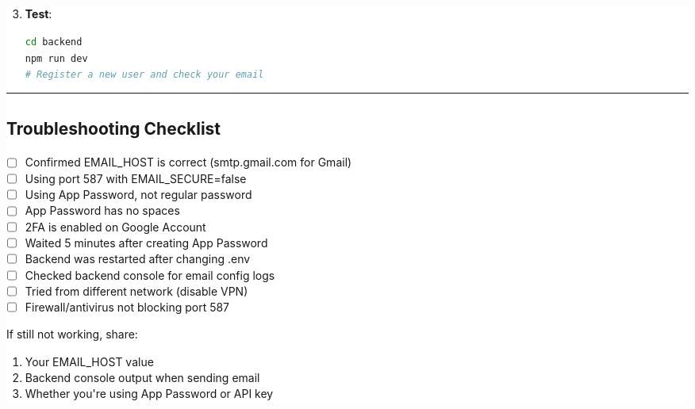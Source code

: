 3. **Test**:
   ```bash
   cd backend
   npm run dev
   # Register a new user and check your email
   ```

---

## Troubleshooting Checklist

- [ ] Confirmed EMAIL_HOST is correct (smtp.gmail.com for Gmail)
- [ ] Using port 587 with EMAIL_SECURE=false
- [ ] Using App Password, not regular password
- [ ] App Password has no spaces
- [ ] 2FA is enabled on Google Account
- [ ] Waited 5 minutes after creating App Password
- [ ] Backend was restarted after changing .env
- [ ] Checked backend console for email config logs
- [ ] Tried from different network (disable VPN)
- [ ] Firewall/antivirus not blocking port 587

If still not working, share:
1. Your EMAIL_HOST value
2. Backend console output when sending email
3. Whether you're using App Password or API key

